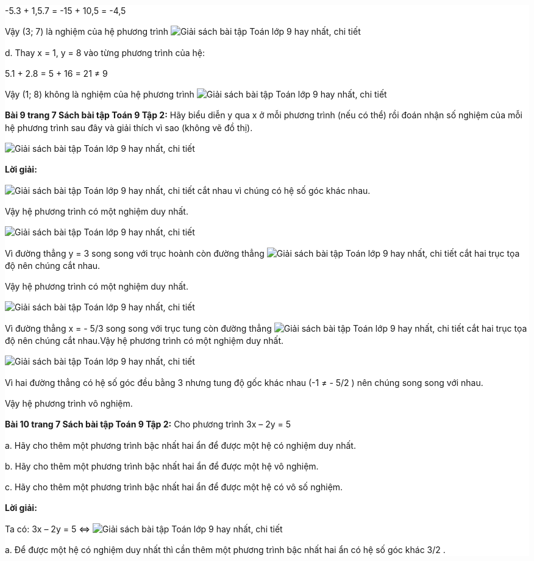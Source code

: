 -5.3 + 1,5.7 = -15 + 10,5 = -4,5

Vậy (3; 7) là nghiệm của hệ phương trình ![Giải sách bài tập Toán lớp 9 hay nhất, chi tiết](https://vietjack.com/giai-sbt-toan-9/images/bai-8-trang-6-sach-bai-tap-toan-9-tap-2-5.PNG)

d. Thay x = 1, y = 8 vào từng phương trình của hệ:

5.1 + 2.8 = 5 + 16 = 21 ≠ 9

Vậy (1; 8) không là nghiệm của hệ phương trình ![Giải sách bài tập Toán lớp 9 hay nhất, chi tiết](https://vietjack.com/giai-sbt-toan-9/images/bai-8-trang-6-sach-bai-tap-toan-9-tap-2-4.PNG)

**Bài 9 trang 7 Sách bài tập Toán 9 Tập 2:** Hãy biểu diễn y qua x ở mỗi phương trình (nếu có thể) rồi đoán nhận số nghiệm của mỗi hệ phương trình sau đây và giải thích vì sao (không vẽ đồ thị).

![Giải sách bài tập Toán lớp 9 hay nhất, chi tiết](https://vietjack.com/giai-sbt-toan-9/images/bai-9-trang-7-sach-bai-tap-toan-9-tap-2.PNG)

**Lời giải:**

![Giải sách bài tập Toán lớp 9 hay nhất, chi tiết](https://vietjack.com/giai-sbt-toan-9/images/bai-9-trang-7-sach-bai-tap-toan-9-tap-2-1.PNG) cắt nhau vì chúng có hệ số góc khác nhau.

Vậy hệ phương trình có một nghiệm duy nhất.

![Giải sách bài tập Toán lớp 9 hay nhất, chi tiết](https://vietjack.com/giai-sbt-toan-9/images/bai-9-trang-7-sach-bai-tap-toan-9-tap-2-2.PNG)

Vì đường thẳng y = 3 song song với trục hoành còn đường thẳng ![Giải sách bài tập Toán lớp 9 hay nhất, chi tiết](https://vietjack.com/giai-sbt-toan-9/images/bai-9-trang-7-sach-bai-tap-toan-9-tap-2-11.PNG) cắt hai trục tọa độ nên chúng cắt nhau.

Vậy hệ phương trình có một nghiệm duy nhất.

![Giải sách bài tập Toán lớp 9 hay nhất, chi tiết](https://vietjack.com/giai-sbt-toan-9/images/bai-9-trang-7-sach-bai-tap-toan-9-tap-2-3.PNG)

Vì đường thẳng x = - 5/3 song song với trục tung còn đường thẳng ![Giải sách bài tập Toán lớp 9 hay nhất, chi tiết](https://vietjack.com/giai-sbt-toan-9/images/bai-9-trang-7-sach-bai-tap-toan-9-tap-2-12.PNG) cắt hai trục tọa độ nên chúng cắt nhau.Vậy hệ phương trình có một nghiệm duy nhất.

![Giải sách bài tập Toán lớp 9 hay nhất, chi tiết](https://vietjack.com/giai-sbt-toan-9/images/bai-9-trang-7-sach-bai-tap-toan-9-tap-2-4.PNG)

Vì hai đường thẳng có hệ số góc đều bằng 3 nhưng tung độ gốc khác nhau (-1 ≠ - 5/2 ) nên chúng song song với nhau.

Vậy hệ phương trình vô nghiệm.

**Bài 10 trang 7 Sách bài tập Toán 9 Tập 2:** Cho phương trình 3x – 2y = 5

a. Hãy cho thêm một phương trình bậc nhất hai ẩn để được một hệ có nghiệm duy nhất.

b. Hãy cho thêm một phương trình bậc nhất hai ẩn để được một hệ vô nghiệm.

c. Hãy cho thêm một phương trình bậc nhất hai ẩn để được một hệ có vô số nghiệm.

**Lời giải:**

Ta có: 3x – 2y = 5 ⇔ ![Giải sách bài tập Toán lớp 9 hay nhất, chi tiết](https://vietjack.com/giai-sbt-toan-9/images/bai-10-trang-7-sach-bai-tap-toan-9-tap-2-1.PNG)

a. Để được một hệ có nghiệm duy nhất thì cần thêm một phương trình bậc nhất hai ẩn có hệ số góc khác 3/2 .

